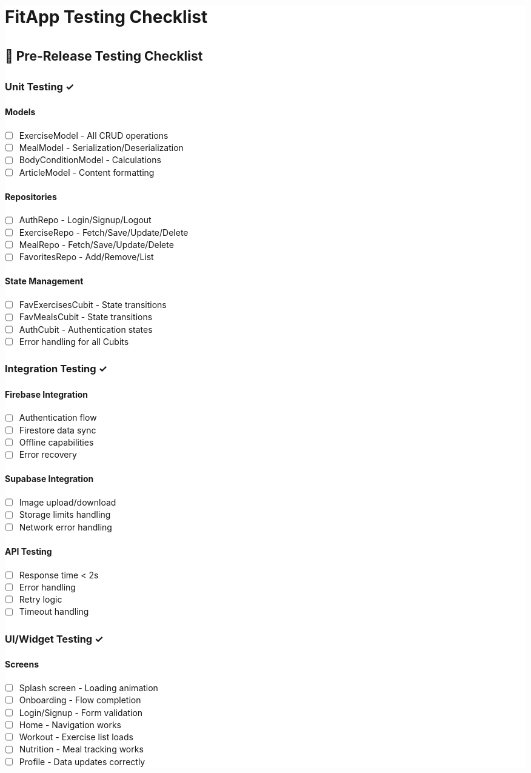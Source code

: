 # FitApp Testing Checklist

## 🧪 Pre-Release Testing Checklist

### Unit Testing ✓

#### Models
- [ ] ExerciseModel - All CRUD operations
- [ ] MealModel - Serialization/Deserialization
- [ ] BodyConditionModel - Calculations
- [ ] ArticleModel - Content formatting

#### Repositories
- [ ] AuthRepo - Login/Signup/Logout
- [ ] ExerciseRepo - Fetch/Save/Update/Delete
- [ ] MealRepo - Fetch/Save/Update/Delete
- [ ] FavoritesRepo - Add/Remove/List

#### State Management
- [ ] FavExercisesCubit - State transitions
- [ ] FavMealsCubit - State transitions
- [ ] AuthCubit - Authentication states
- [ ] Error handling for all Cubits

### Integration Testing ✓

#### Firebase Integration
- [ ] Authentication flow
- [ ] Firestore data sync
- [ ] Offline capabilities
- [ ] Error recovery

#### Supabase Integration
- [ ] Image upload/download
- [ ] Storage limits handling
- [ ] Network error handling

#### API Testing
- [ ] Response time < 2s
- [ ] Error handling
- [ ] Retry logic
- [ ] Timeout handling

### UI/Widget Testing ✓

#### Screens
- [ ] Splash screen - Loading animation
- [ ] Onboarding - Flow completion
- [ ] Login/Signup - Form validation
- [ ] Home - Navigation works
- [ ] Workout - Exercise list loads
- [ ] Nutrition - Meal tracking works
- [ ] Profile - Data updates correctly

